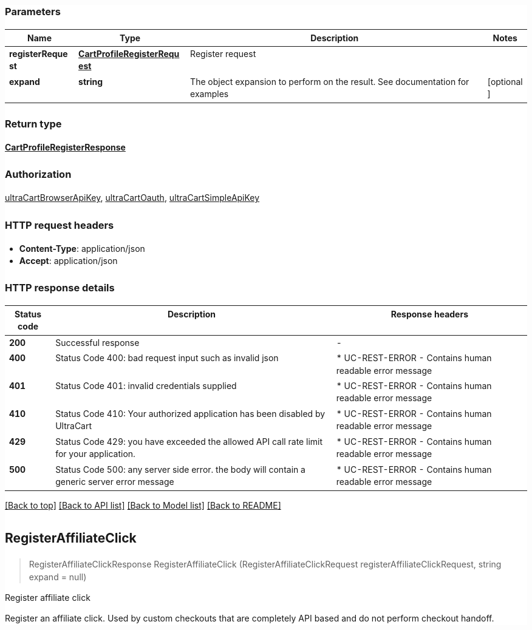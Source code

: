 
### Parameters


Name | Type | Description  | Notes
------------- | ------------- | ------------- | -------------
 **registerRequest** | [**CartProfileRegisterRequest**](CartProfileRegisterRequest.md)| Register request | 
 **expand** | **string**| The object expansion to perform on the result.  See documentation for examples | [optional] 

### Return type

[**CartProfileRegisterResponse**](CartProfileRegisterResponse.md)

### Authorization

[ultraCartBrowserApiKey](../README.md#ultraCartBrowserApiKey), [ultraCartOauth](../README.md#ultraCartOauth), [ultraCartSimpleApiKey](../README.md#ultraCartSimpleApiKey)

### HTTP request headers

- **Content-Type**: application/json
- **Accept**: application/json


### HTTP response details
| Status code | Description | Response headers |
|-------------|-------------|------------------|
| **200** | Successful response |  -  |
| **400** | Status Code 400: bad request input such as invalid json |  * UC-REST-ERROR - Contains human readable error message <br>  |
| **401** | Status Code 401: invalid credentials supplied |  * UC-REST-ERROR - Contains human readable error message <br>  |
| **410** | Status Code 410: Your authorized application has been disabled by UltraCart |  * UC-REST-ERROR - Contains human readable error message <br>  |
| **429** | Status Code 429: you have exceeded the allowed API call rate limit for your application. |  * UC-REST-ERROR - Contains human readable error message <br>  |
| **500** | Status Code 500: any server side error.  the body will contain a generic server error message |  * UC-REST-ERROR - Contains human readable error message <br>  |

[[Back to top]](#)
[[Back to API list]](../README.md#documentation-for-api-endpoints)
[[Back to Model list]](../README.md#documentation-for-models)
[[Back to README]](../README.md)


## RegisterAffiliateClick

> RegisterAffiliateClickResponse RegisterAffiliateClick (RegisterAffiliateClickRequest registerAffiliateClickRequest, string expand = null)

Register affiliate click

Register an affiliate click.  Used by custom checkouts that are completely API based and do not perform checkout handoff. 
